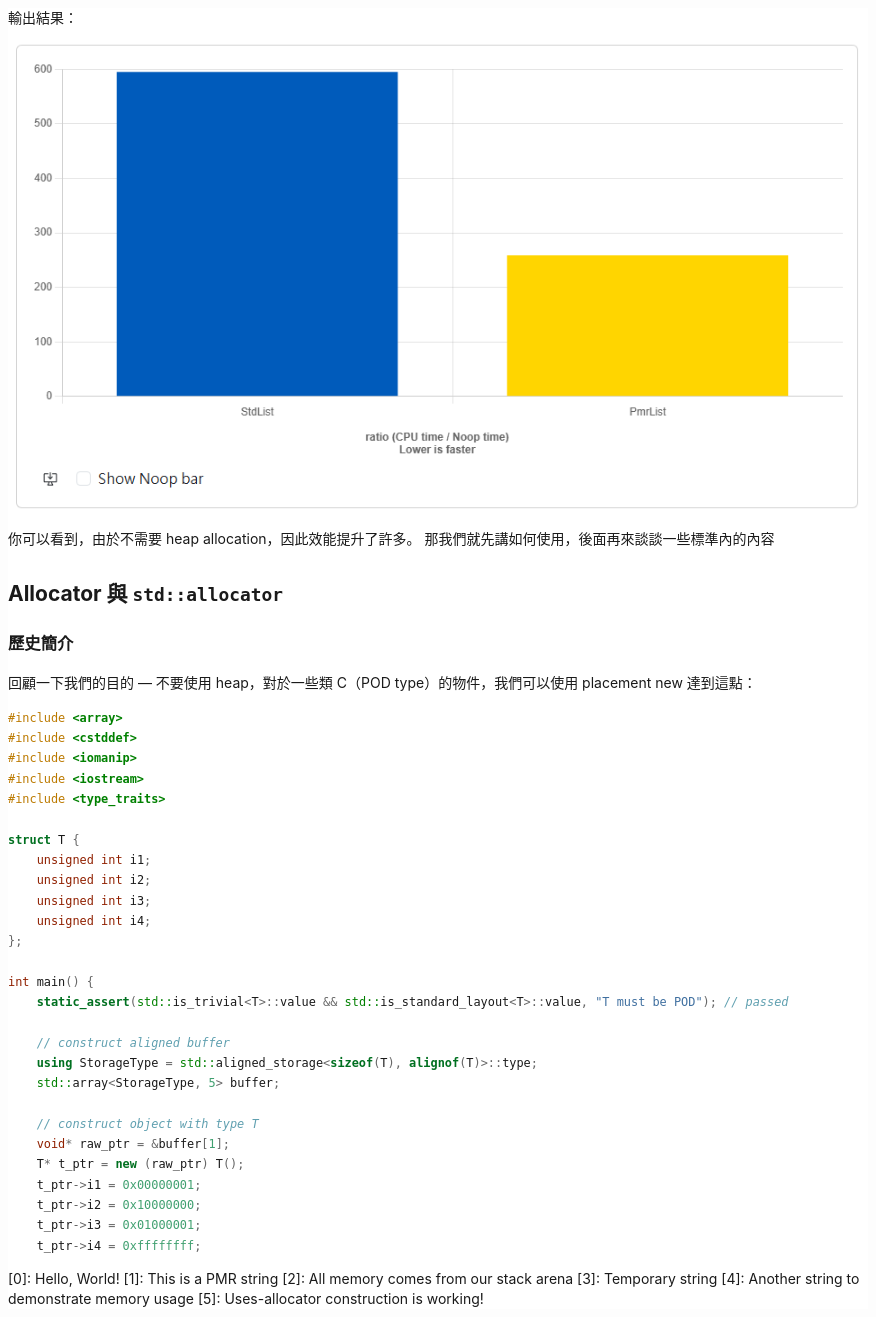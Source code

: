 輸出結果：

![](image/quick_bench.png)

你可以看到，由於不需要 heap allocation，因此效能提升了許多。 那我們就先講如何使用，後面再來談談一些標準內的內容

## Allocator 與 `std::allocator`

### 歷史簡介

回顧一下我們的目的 — 不要使用 heap，對於一些類 C（POD type）的物件，我們可以使用 placement new 達到這點：

```cpp
#include <array>
#include <cstddef>
#include <iomanip>
#include <iostream>
#include <type_traits>

struct T {
	unsigned int i1;
	unsigned int i2;
	unsigned int i3;
	unsigned int i4;
};

int main() {
	static_assert(std::is_trivial<T>::value && std::is_standard_layout<T>::value, "T must be POD"); // passed

	// construct aligned buffer
	using StorageType = std::aligned_storage<sizeof(T), alignof(T)>::type;
	std::array<StorageType, 5> buffer;

	// construct object with type T
	void* raw_ptr = &buffer[1];
	T* t_ptr = new (raw_ptr) T();
	t_ptr->i1 = 0x00000001;
	t_ptr->i2 = 0x10000000;
	t_ptr->i3 = 0x01000001;
	t_ptr->i4 = 0xffffffff;
```

  [0]: Hello, World!
  [1]: This is a PMR string
  [2]: All memory comes from our stack arena
  [3]: Temporary string
  [4]: Another string to demonstrate memory usage
  [5]: Uses-allocator construction is working!